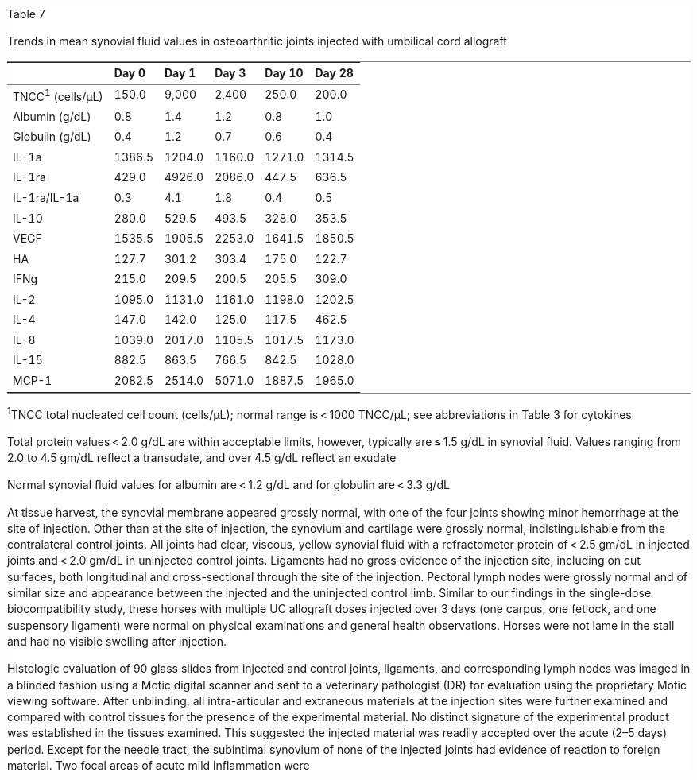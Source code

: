 <table-wrap id="Tab7"><label>Table 7</label><caption><p>Trends in mean synovial fluid values in osteoarthritic joints injected with umbilical cord allograft</p></caption><table frame="hsides" rules="groups"><thead><tr><th align="left"/><th align="left"><bold>Day 0</bold></th><th align="left"><bold>Day 1</bold></th><th align="left"><bold>Day 3</bold></th><th align="left"><bold>Day 10</bold></th><th align="left"><bold>Day 28</bold></th></tr></thead><tbody><tr><td align="left">TNCC<sup>1</sup> (cells/&#x003bc;L)</td><td align="left">150.0</td><td align="left">9,000</td><td align="left">2,400</td><td align="left">250.0</td><td align="left">200.0</td></tr><tr><td align="left">Albumin (g/dL)</td><td align="left">0.8</td><td align="left">1.4</td><td align="left">1.2</td><td align="left">0.8</td><td align="left">1.0</td></tr><tr><td align="left">Globulin (g/dL)</td><td align="left">0.4</td><td align="left">1.2</td><td align="left">0.7</td><td align="left">0.6</td><td align="left">0.4</td></tr><tr><td align="left">IL-1a</td><td align="left">1386.5</td><td align="left">1204.0</td><td align="left">1160.0</td><td align="left">1271.0</td><td align="left">1314.5</td></tr><tr><td align="left">IL-1ra</td><td align="left">429.0</td><td align="left">4926.0</td><td align="left">2086.0</td><td align="left">447.5</td><td align="left">636.5</td></tr><tr><td align="left">IL-1ra/IL-1a</td><td align="left">0.3</td><td align="left">4.1</td><td align="left">1.8</td><td align="left">0.4</td><td align="left">0.5</td></tr><tr><td align="left">IL-10</td><td align="left">280.0</td><td align="left">529.5</td><td align="left">493.5</td><td align="left">328.0</td><td align="left">353.5</td></tr><tr><td align="left">VEGF</td><td align="left">1535.5</td><td align="left">1905.5</td><td align="left">2253.0</td><td align="left">1641.5</td><td align="left">1850.5</td></tr><tr><td align="left">HA</td><td align="left">127.7</td><td align="left">301.2</td><td align="left">303.4</td><td align="left">175.0</td><td align="left">122.7</td></tr><tr><td align="left">IFNg</td><td align="left">215.0</td><td align="left">209.5</td><td align="left">200.5</td><td align="left">205.5</td><td align="left">309.0</td></tr><tr><td align="left">IL-2</td><td align="left">1095.0</td><td align="left">1131.0</td><td align="left">1161.0</td><td align="left">1198.0</td><td align="left">1202.5</td></tr><tr><td align="left">IL-4</td><td align="left">147.0</td><td align="left">142.0</td><td align="left">125.0</td><td align="left">117.5</td><td align="left">462.5</td></tr><tr><td align="left">IL-8</td><td align="left">1039.0</td><td align="left">2017.0</td><td align="left">1105.5</td><td align="left">1017.5</td><td align="left">1173.0</td></tr><tr><td align="left">IL-15</td><td align="left">882.5</td><td align="left">863.5</td><td align="left">766.5</td><td align="left">842.5</td><td align="left">1028.0</td></tr><tr><td align="left">MCP-1</td><td align="left">2082.5</td><td align="left">2514.0</td><td align="left">5071.0</td><td align="left">1887.5</td><td align="left">1965.0</td></tr></tbody></table><table-wrap-foot><p><sup>1</sup><italic>TNCC</italic> total nucleated cell count (cells/&#x003bc;L); normal range is&#x02009;&#x0003c;&#x02009;1000 TNCC/&#x003bc;L; see abbreviations in Table&#x000a0;<xref rid="Tab3" ref-type="table">3</xref> for cytokines</p><p>Total protein values&#x02009;&#x0003c;&#x02009;2.0&#x000a0;g/dL are within acceptable limits, however, typically are&#x02009;&#x02264;&#x02009;1.5&#x000a0;g/dL in synovial fluid. Values ranging from 2.0 to 4.5 gm/dL reflect a transudate, and over 4.5&#x000a0;g/dL reflect an exudate</p><p>Normal synovial fluid values for albumin are&#x02009;&#x0003c;&#x02009;1.2&#x000a0;g/dL and for globulin are&#x02009;&#x0003c;&#x02009;3.3&#x000a0;g/dL</p></table-wrap-foot></table-wrap></p></sec><sec id="Sec22"><title>Controlled pathologic study for acute tissue biocompatibility</title><p id="Par68">At tissue harvest, the synovial membrane appeared grossly normal, with one of the four joints showing minor hemorrhage at the site of injection. Other than at the site of injection, the synovium and cartilage were grossly normal, indistinguishable from the contralateral control joints. All joints had clear, viscous, yellow synovial fluid with a refractometer protein of&#x02009;&#x0003c;&#x02009;2.5 gm/dL in injected joints and&#x02009;&#x0003c;&#x02009;2.0 gm/dL in uninjected control joints. Ligaments had no gross evidence of the injection site, including on cut surfaces, both longitudinal and cross-sectional through the site of the injection. Pectoral lymph nodes were grossly normal and of similar size and appearance between the injected and the uninjected control limb. Similar to our findings in the single-dose biocompatibility study, these horses with multiple UC allograft doses injected over 3&#x000a0;days (one carpus, one fetlock, and one suspensory ligament) were normal on physical examinations and general health observations. Horses were not lame in the stall and had no visible swelling after injection.</p><p id="Par69">Histologic evaluation of 90 glass slides from injected and control joints, ligaments, and corresponding lymph nodes was imaged in a blinded fashion using a Motic digital scanner and sent to a veterinary pathologist (DR) for evaluation using the proprietary Motic viewing software. After unblinding, all intra-articular and extraneous materials at the injection sites were further examined and compared with control tissues for the presence of the experimental material. No distinct signature of the experimental product was established in the tissues examined. This suggested the injected material was readily accepted over the acute (2&#x02013;5&#x000a0;days) period. Except for the needle tract, the subintimal synovium of none of the injected joints had evidence of reaction to foreign material. Two focal areas of acute mild inflammation were